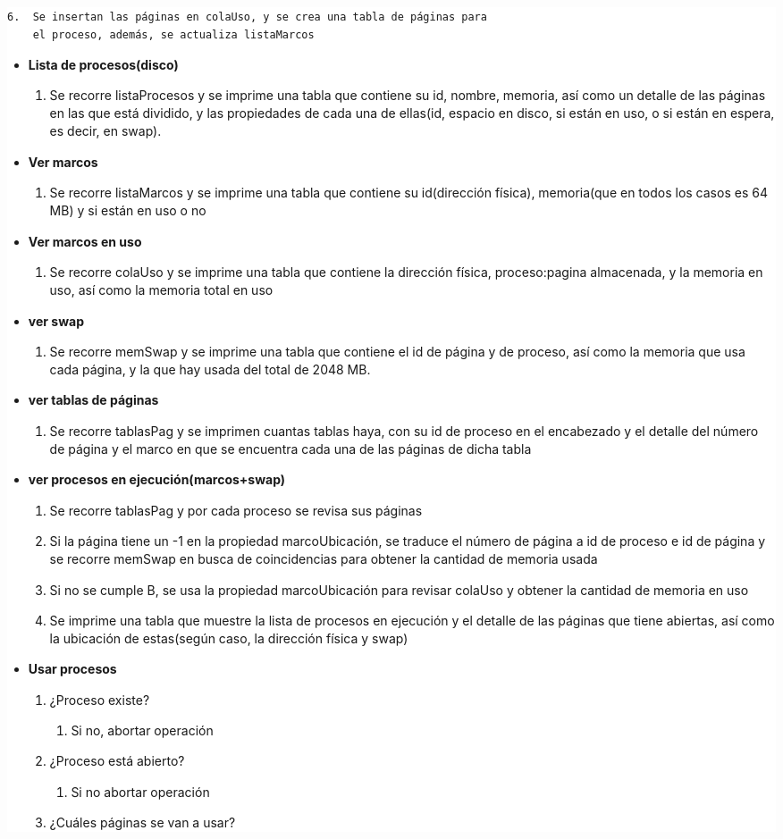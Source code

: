     6.  Se insertan las páginas en colaUso, y se crea una tabla de páginas para
        el proceso, además, se actualiza listaMarcos

-   **Lista de procesos(disco)**

    1.  Se recorre listaProcesos y se imprime una tabla que contiene su id,
        nombre, memoria, así como un detalle de las páginas en las que está
        dividido, y las propiedades de cada una de ellas(id, espacio en disco,
        si están en uso, o si están en espera, es decir, en swap).

-   **Ver marcos**

    1.  Se recorre listaMarcos y se imprime una tabla que contiene su
        id(dirección física), memoria(que en todos los casos es 64 MB) y si
        están en uso o no

-   **Ver marcos en uso**

    1.  Se recorre colaUso y se imprime una tabla que contiene la dirección
        física, proceso:pagina almacenada, y la memoria en uso, así como la
        memoria total en uso

-   **ver swap**

    1.  Se recorre memSwap y se imprime una tabla que contiene el id de página y
        de proceso, así como la memoria que usa cada página, y la que hay usada
        del total de 2048 MB.

-   **ver tablas de páginas**

    1.  Se recorre tablasPag y se imprimen cuantas tablas haya, con su id de
        proceso en el encabezado y el detalle del número de página y el marco en
        que se encuentra cada una de las páginas de dicha tabla

-   **ver procesos en ejecución(marcos+swap)**

    1.  Se recorre tablasPag y por cada proceso se revisa sus páginas

    2.  Si la página tiene un -1 en la propiedad marcoUbicación, se traduce el
        número de página a id de proceso e id de página y se recorre memSwap en
        busca de coincidencias para obtener la cantidad de memoria usada

    3.  Si no se cumple B, se usa la propiedad marcoUbicación para revisar
        colaUso y obtener la cantidad de memoria en uso

    4.  Se imprime una tabla que muestre la lista de procesos en ejecución y el
        detalle de las páginas que tiene abiertas, así como la ubicación de
        estas(según caso, la dirección física y swap)

-   **Usar procesos**

    1.  ¿Proceso existe?

        1.  Si no, abortar operación

    2.  ¿Proceso está abierto?

        1.  Si no abortar operación

    3.  ¿Cuáles páginas se van a usar?
